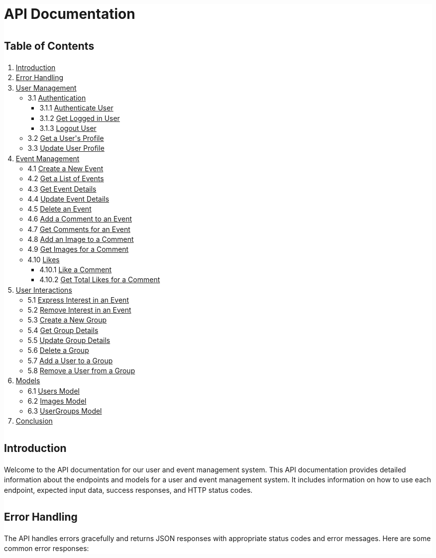# API Documentation

## Table of Contents

1. [Introduction](#introduction)
2. [Error Handling](#error-handling)
3. [User Management](#user-management)
   - 3.1 [Authentication](#authentication)
     - 3.1.1 [Authenticate User](#authenticate-user)
     - 3.1.2 [Get Logged in User](#get-currently-logged-in-user)
     - 3.1.3 [Logout User](#logout)
   - 3.2 [Get a User's Profile](#get-user-profile)
   - 3.3 [Update User Profile](#update-user-profile)
4. [Event Management](#event-management)
   - 4.1 [Create a New Event](#create-a-new-event)
   - 4.2 [Get a List of Events](#get-a-list-of-events)
   - 4.3 [Get Event Details](#get-event-details)
   - 4.4 [Update Event Details](#update-event-details)
   - 4.5 [Delete an Event](#delete-an-event)
   - 4.6 [Add a Comment to an Event](#add-a-comment-to-an-event)
   - 4.7 [Get Comments for an Event](#get-comments-for-an-event)
   - 4.8 [Add an Image to a Comment](#add-an-image-to-a-comment)
   - 4.9 [Get Images for a Comment](#get-images-for-a-comment)
   - 4.10 [Likes](#likes)  
     - 4.10.1 [Like a Comment](#like-a-comment)
     - 4.10.2 [Get Total Likes for a Comment](#get-total-likes-for-a-comment)
5. [User Interactions](#user-interactions)
   - 5.1 [Express Interest in an Event](#express-interest-in-an-event)
   - 5.2 [Remove Interest in an Event](#remove-interest-in-an-event)
   - 5.3 [Create a New Group](#create-a-new-group)
   - 5.4 [Get Group Details](#get-group-details)
   - 5.5 [Update Group Details](#update-group-details)
   - 5.6 [Delete a Group](#delete-a-group)
   - 5.7 [Add a User to a Group](#add-a-user-to-a-group)
   - 5.8 [Remove a User from a Group](#remove-a-user-from-a-group)
6. [Models](#models)
   - 6.1 [Users Model](#users-model)
   - 6.2 [Images Model](#images-model)
   - 6.3 [UserGroups Model](#usergroups-model)
7. [Conclusion](#conclusion)



## Introduction
Welcome to the API documentation for our user and event management system. This API documentation provides detailed information about the endpoints and models for a user and event management system. It includes information on how to use each endpoint, expected input data, success responses, and HTTP status codes.

## Error Handling
The API handles errors gracefully and returns JSON responses with appropriate status codes and error messages. Here are some common error responses:
